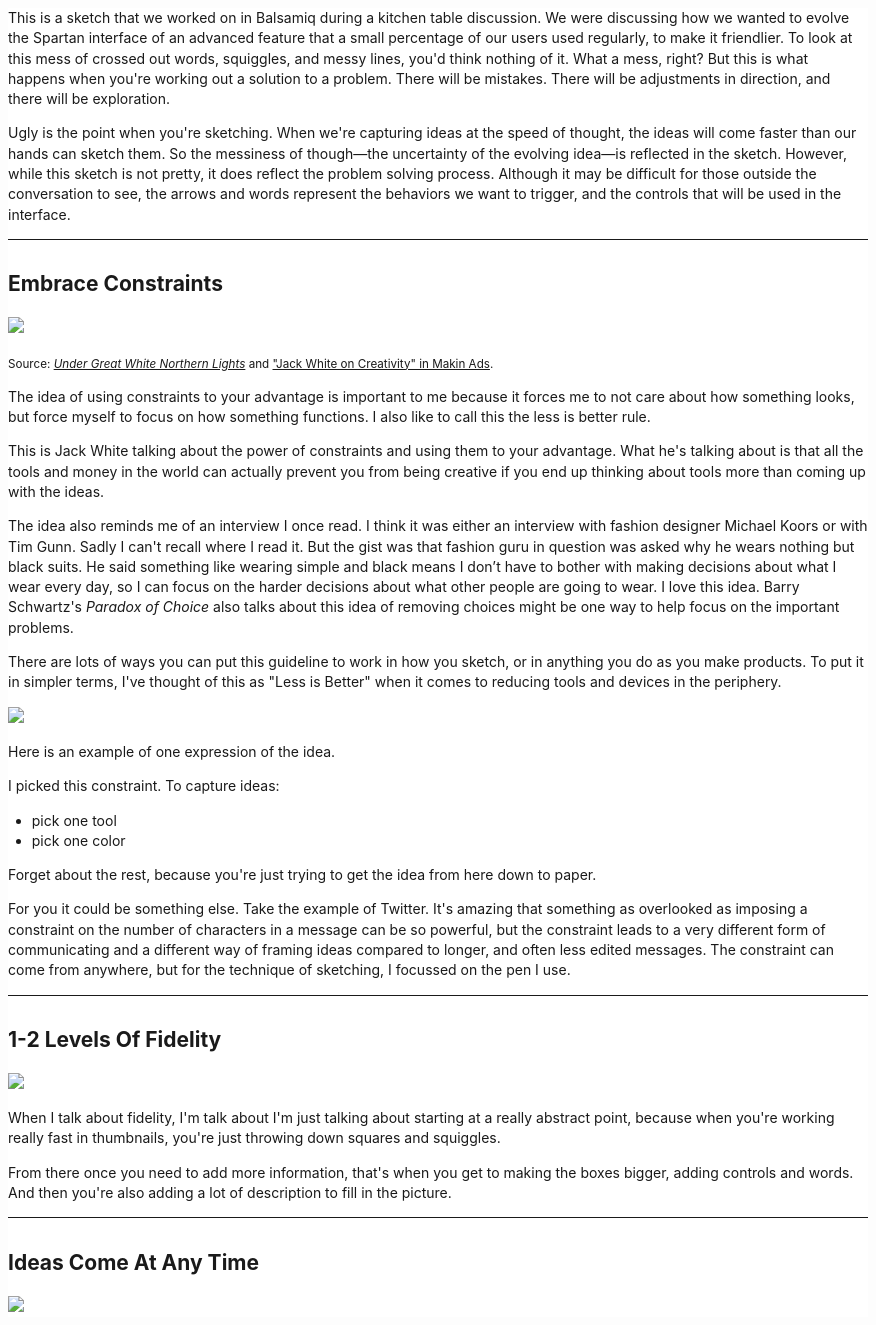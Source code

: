 <p>This is a sketch that we worked on in Balsamiq during a kitchen table discussion. We were discussing how we wanted to evolve the Spartan interface of an advanced feature that a small percentage of our users used regularly, to make it friendlier. To look at this mess of crossed out words, squiggles, and messy lines, you'd think nothing of it. What a mess, right? But this is what happens when you're working out a solution to a problem. There will be mistakes. There will be adjustments in direction, and there will be exploration.</p>
<p>Ugly is the point when you're sketching. When we're capturing ideas at the speed of thought, the ideas will come faster than our hands can sketch them. So the messiness of though&#8212;the uncertainty of the evolving idea&#8212;is reflected in the sketch. However, while this sketch is not pretty, it does reflect the problem solving process. Although it may be difficult for those outside the conversation to see, the arrows and words represent the behaviors we want to trigger, and the controls that will be used in the interface.</p>
<hr>
<h2 class="center">Embrace Constraints</h2>
<p><a href="http://media.konigi.com/book/sketch/contstraints1.jpg" class="group" rel="group" title="Jack White on constraints"><img src="http://media.konigi.com/book/sketch/contstraints1.jpg" class="block mb1-5 center" /></a></p>
<p><small>Source: <em><a href="http://en.wikipedia.org/wiki/Under_Great_White_Northern_Lights">Under Great White Northern Lights</a></em> and <a href="http://makinads.blogspot.com/2010/04/jack-white-on-creativity.html">"Jack White on Creativity" in Makin Ads</a>.</small></p>
<p>The idea of using constraints to your advantage is important to me because it forces me to not care about how something looks, but force myself to focus on how something functions. I also like to call this the less is better rule. </p>
<p>This is Jack White talking about the power of constraints and using them to your advantage. What he's talking about is that all the tools and money in the world can actually prevent you from being creative if you end up thinking about tools more than coming up with the ideas. </p>
<p>The idea also reminds me of an interview I once read. I think it was either an interview with fashion designer Michael Koors or with Tim Gunn. Sadly I can't recall where I read it. But the gist was that fashion guru in question was asked why he wears nothing but black suits. He said something like wearing simple and black means I don’t have to bother with making decisions about what I wear every day, so I can focus on the harder decisions about what other people are going to wear. I love this idea. Barry Schwartz's <em>Paradox of Choice</em> also talks about this idea of removing choices might be one way to help focus on the important problems. </p>
<p>There are lots of ways you can put this guideline to work in how you sketch, or in anything you do as you make products. To put it in simpler terms, I've thought of this as "Less is Better" when it comes to reducing tools and devices in the periphery.</p>
<p><a href="http://media.konigi.com/book/sketch/constraints2.jpg" class="group" rel="group" title="My constraints"><img src="http://media.konigi.com/book/sketch/constraints2.jpg" class="block mb1-5 center gborder" /></a></p>
<p>Here is an example of one expression of the idea. </p>
<p>I picked this constraint. To capture ideas:</p>
<ul>
<li>pick one tool</li>
<li>pick one color</li>
</ul>
<p>Forget about the rest, because you're just trying to get the idea from here down to paper. </p>
<p>For you it could be something else. Take the example of Twitter. It's amazing that something as overlooked as imposing a constraint on the number of characters in a message can be so powerful, but the constraint leads to a very different form of communicating and a different way of framing ideas compared to longer, and often less edited messages. The constraint can come from anywhere, but for the technique of sketching, I focussed on the pen I use.</p>
<hr>
<h2 class="center">1-2 Levels Of Fidelity</h2>
<p><a href="http://media.konigi.com/book/sketch/fidelity.jpg" class="group" rel="group" title="Stick to 1 to 2 levels of fidelity"><img src="http://media.konigi.com/book/sketch/fidelity.jpg" class="block mb1-5 center gborder" /></a></p>
<p>When I talk about fidelity, I'm talk about I'm just talking about starting at a really abstract point, because when you're working really fast in thumbnails, you're just throwing down squares and squiggles. </p>
<p>From there once you need to add more information, that's when you get to making the boxes bigger, adding controls and words. And then you're also adding a lot of description to fill in the picture. </p>
<hr>
<h2 class="center">Ideas Come At Any Time</h2>
<p><a href="http://media.konigi.com/book/sketch/ideasanytime1.png" class="group" rel="group" title="Always carry"><img src="http://media.konigi.com/book/sketch/ideasanytime1.png" class="block mb1-5 center gborder" /></a></p>